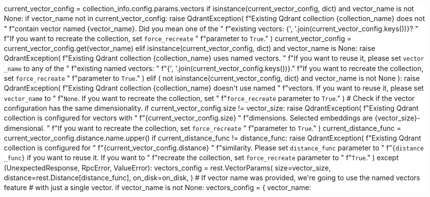 current_vector_config = collection_info.config.params.vectors                 if isinstance(current_vector_config, dict) and vector_name is not None:                     if vector_name not in current_vector_config:                         raise QdrantException(                             f"Existing Qdrant collection {collection_name} does not "                             f"contain vector named {vector_name}. Did you mean one of the "                             f"existing vectors: {', '.join(current_vector_config.keys())}? "                             f"If you want to recreate the collection, set `force_recreate` "                             f"parameter to `True`."                         )                     current_vector_config = current_vector_config.get(vector_name)                 elif isinstance(current_vector_config, dict) and vector_name is None:                     raise QdrantException(                         f"Existing Qdrant collection {collection_name} uses named vectors. "                         f"If you want to reuse it, please set `vector_name` to any of the "                         f"existing named vectors: "                         f"{', '.join(current_vector_config.keys())}."                         f"If you want to recreate the collection, set `force_recreate` "                         f"parameter to `True`."                     )                 elif (                     not isinstance(current_vector_config, dict) and vector_name is not None                 ):                     raise QdrantException(                         f"Existing Qdrant collection {collection_name} doesn't use named "                         f"vectors. If you want to reuse it, please set `vector_name` to "                         f"`None`. If you want to recreate the collection, set "                         f"`force_recreate` parameter to `True`."                     )                      # Check if the vector configuration has the same dimensionality.                 if current_vector_config.size != vector_size:                     raise QdrantException(                         f"Existing Qdrant collection is configured for vectors with "                         f"{current_vector_config.size} "                         f"dimensions. Selected embeddings are {vector_size}-dimensional. "                         f"If you want to recreate the collection, set `force_recreate` "                         f"parameter to `True`."                     )                      current_distance_func = current_vector_config.distance.name.upper()                 if current_distance_func != distance_func:                     raise QdrantException(                         f"Existing Qdrant collection is configured for "                         f"{current_vector_config.distance} "                         f"similarity. Please set `distance_func` parameter to "                         f"`{distance_func}` if you want to reuse it. If you want to "                         f"recreate the collection, set `force_recreate` parameter to "                         f"`True`."                     )             except (UnexpectedResponse, RpcError, ValueError):                 vectors_config = rest.VectorParams(                     size=vector_size,                     distance=rest.Distance[distance_func],                     on_disk=on_disk,                 )                      # If vector name was provided, we're going to use the named vectors feature                 # with just a single vector.                 if vector_name is not None:                     vectors_config = {                         vector_name: